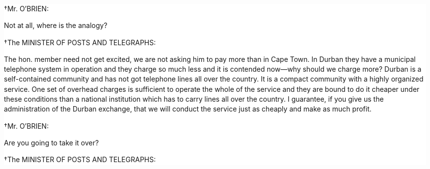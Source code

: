 </speech>

<speech by="#o&#x2019;brien">

<from>&#x2020;Mr. <person refersTo="hansard_za">O&#x2019;BRIEN</person>:</from>

<p>Not at all, where is the analogy?</p>

</speech>

<speech by="#minister_of_posts_and_telegraphs">

<from>&#x2020;The <person refersTo="hansard_za">MINISTER OF POSTS AND TELEGRAPHS</person>:</from>

<p>The hon. member need not get excited, we are not asking him to pay more than in Cape Town. In Durban they have a municipal telephone system in operation and they charge so much less and it is contended now&#x2014;why should we charge more? Durban is a self-contained community and has not got telephone lines all over the country. It is a compact community with a highly organized service. One set of overhead charges is sufficient to operate the whole of the service and they are bound to do it cheaper under these conditions than a national institution which has to carry lines all over the country. I guarantee, if you give us the administration of the Durban exchange, that we will conduct the service just as cheaply and make as much profit.</p>

</speech>

<speech by="#o&#x2019;brien">

<from>&#x2020;Mr. <person refersTo="hansard_za">O&#x2019;BRIEN</person>:</from>

<p>Are you going to take it over?</p>

</speech>

<speech by="#minister_of_posts_and_telegraphs">

<from>&#x2020;The <person refersTo="hansard_za">MINISTER OF POSTS AND TELEGRAPHS</person>:</from>
